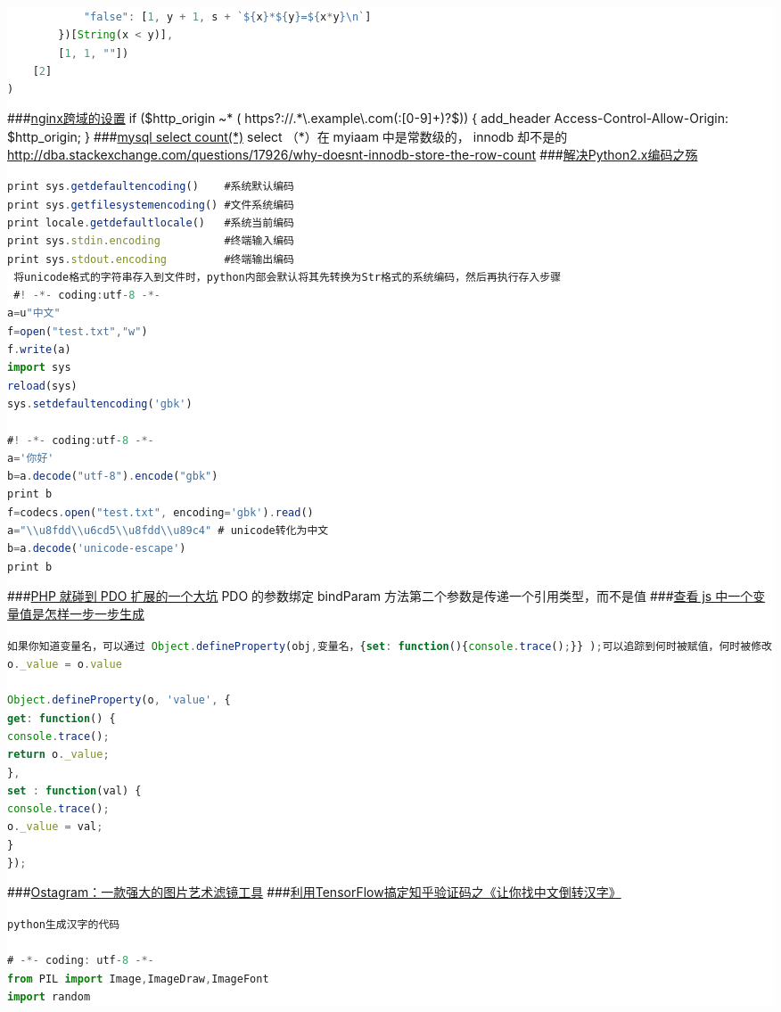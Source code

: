 ```js
            "false": [1, y + 1, s + `${x}*${y}=${x*y}\n`]
        })[String(x < y)],
        [1, 1, ""])
    [2]
)
```
###[nginx跨域的设置](https://www.v2ex.com/t/340648#reply7)
if ($http_origin ~* ( https?://.*\.example\.com(:[0-9]+)?$)) { 
add_header Access-Control-Allow-Origin: $http_origin; 
}
###[mysql select count(*)](https://www.v2ex.com/t/339758#reply15)
select （*）在 myiaam 中是常数级的， innodb 却不是的 http://dba.stackexchange.com/questions/17926/why-doesnt-innodb-store-the-row-count
###[解决Python2.x编码之殇](https://zhuanlan.zhihu.com/p/25272901)
```js
print sys.getdefaultencoding()    #系统默认编码
print sys.getfilesystemencoding() #文件系统编码
print locale.getdefaultlocale()   #系统当前编码
print sys.stdin.encoding          #终端输入编码
print sys.stdout.encoding         #终端输出编码
 将unicode格式的字符串存入到文件时，python内部会默认将其先转换为Str格式的系统编码，然后再执行存入步骤
 #! -*- coding:utf-8 -*-
a=u"中文"
f=open("test.txt","w")
f.write(a)
import sys
reload(sys)
sys.setdefaultencoding('gbk')

#! -*- coding:utf-8 -*-
a='你好'
b=a.decode("utf-8").encode("gbk")
print b
f=codecs.open("test.txt", encoding='gbk').read()
a="\\u8fdd\\u6cd5\\u8fdd\\u89c4" # unicode转化为中文
b=a.decode('unicode-escape')
print b
```
###[PHP 就碰到 PDO 扩展的一个大坑](https://www.v2ex.com/t/339840#reply74)
PDO 的参数绑定 bindParam 方法第二个参数是传递一个引用类型，而不是值
###[查看 js 中一个变量值是怎样一步一步生成](https://www.v2ex.com/t/338996#reply5)
```js
如果你知道变量名，可以通过 Object.defineProperty(obj,变量名，{set: function(){console.trace();}} );可以追踪到何时被赋值，何时被修改
o._value = o.value 

Object.defineProperty(o, 'value', { 
get: function() { 
console.trace(); 
return o._value; 
}, 
set : function(val) { 
console.trace(); 
o._value = val; 
} 
});
```
###[Ostagram：一款强大的图片艺术滤镜工具](https://link.zhihu.com/?target=http%3A//ostagram.ru/)
###[利用TensorFlow搞定知乎验证码之《让你找中文倒转汉字》](https://zhuanlan.zhihu.com/p/25297378)
```js
python生成汉字的代码

# -*- coding: utf-8 -*-
from PIL import Image,ImageDraw,ImageFont
import random
```